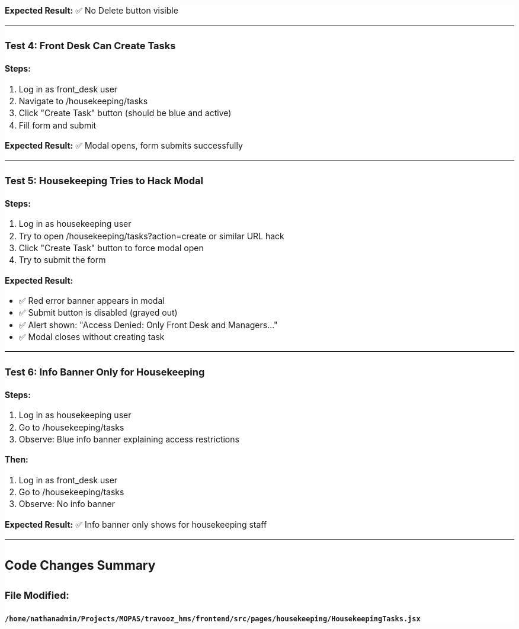 **Expected Result:** ✅ No Delete button visible

---

### Test 4: Front Desk Can Create Tasks

**Steps:**
1. Log in as front_desk user
2. Navigate to /housekeeping/tasks
3. Click "Create Task" button (should be blue and active)
4. Fill form and submit

**Expected Result:** ✅ Modal opens, form submits successfully

---

### Test 5: Housekeeping Tries to Hack Modal

**Steps:**
1. Log in as housekeeping user
2. Try to open /housekeeping/tasks?action=create or similar URL hack
3. Click "Create Task" button to force modal open
4. Try to submit the form

**Expected Result:** 
- ✅ Red error banner appears in modal
- ✅ Submit button is disabled (grayed out)
- ✅ Alert shown: "Access Denied: Only Front Desk and Managers..."
- ✅ Modal closes without creating task

---

### Test 6: Info Banner Only for Housekeeping

**Steps:**
1. Log in as housekeeping user
2. Go to /housekeeping/tasks
3. Observe: Blue info banner explaining access restrictions

**Then:**
1. Log in as front_desk user
2. Go to /housekeeping/tasks
3. Observe: No info banner

**Expected Result:** ✅ Info banner only shows for housekeeping staff

---

## Code Changes Summary

### File Modified:
**`/home/nathanadmin/Projects/MOPAS/travooz_hms/frontend/src/pages/housekeeping/HousekeepingTasks.jsx`**
